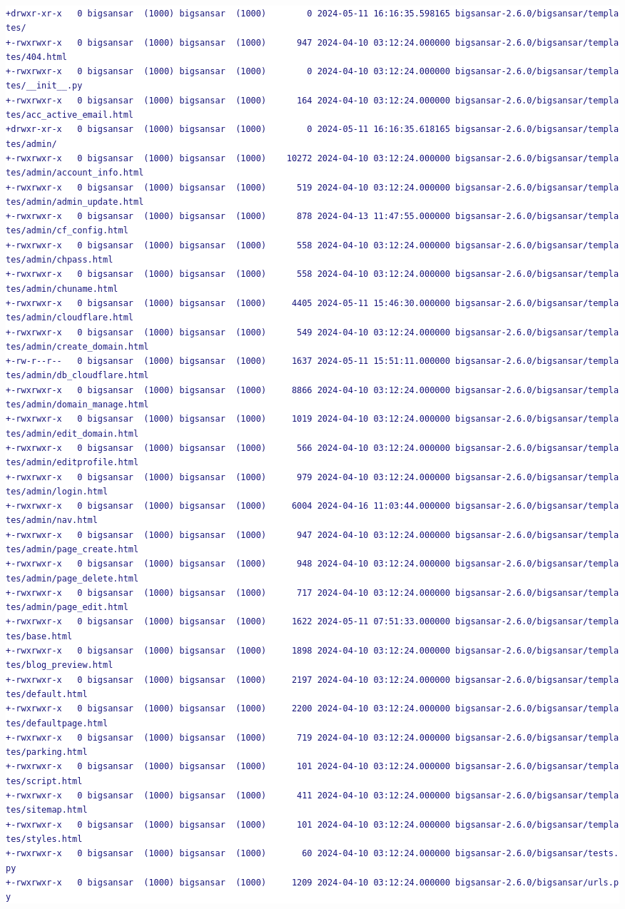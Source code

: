 ```diff
+drwxr-xr-x   0 bigsansar  (1000) bigsansar  (1000)        0 2024-05-11 16:16:35.598165 bigsansar-2.6.0/bigsansar/templates/
+-rwxrwxr-x   0 bigsansar  (1000) bigsansar  (1000)      947 2024-04-10 03:12:24.000000 bigsansar-2.6.0/bigsansar/templates/404.html
+-rwxrwxr-x   0 bigsansar  (1000) bigsansar  (1000)        0 2024-04-10 03:12:24.000000 bigsansar-2.6.0/bigsansar/templates/__init__.py
+-rwxrwxr-x   0 bigsansar  (1000) bigsansar  (1000)      164 2024-04-10 03:12:24.000000 bigsansar-2.6.0/bigsansar/templates/acc_active_email.html
+drwxr-xr-x   0 bigsansar  (1000) bigsansar  (1000)        0 2024-05-11 16:16:35.618165 bigsansar-2.6.0/bigsansar/templates/admin/
+-rwxrwxr-x   0 bigsansar  (1000) bigsansar  (1000)    10272 2024-04-10 03:12:24.000000 bigsansar-2.6.0/bigsansar/templates/admin/account_info.html
+-rwxrwxr-x   0 bigsansar  (1000) bigsansar  (1000)      519 2024-04-10 03:12:24.000000 bigsansar-2.6.0/bigsansar/templates/admin/admin_update.html
+-rwxrwxr-x   0 bigsansar  (1000) bigsansar  (1000)      878 2024-04-13 11:47:55.000000 bigsansar-2.6.0/bigsansar/templates/admin/cf_config.html
+-rwxrwxr-x   0 bigsansar  (1000) bigsansar  (1000)      558 2024-04-10 03:12:24.000000 bigsansar-2.6.0/bigsansar/templates/admin/chpass.html
+-rwxrwxr-x   0 bigsansar  (1000) bigsansar  (1000)      558 2024-04-10 03:12:24.000000 bigsansar-2.6.0/bigsansar/templates/admin/chuname.html
+-rwxrwxr-x   0 bigsansar  (1000) bigsansar  (1000)     4405 2024-05-11 15:46:30.000000 bigsansar-2.6.0/bigsansar/templates/admin/cloudflare.html
+-rwxrwxr-x   0 bigsansar  (1000) bigsansar  (1000)      549 2024-04-10 03:12:24.000000 bigsansar-2.6.0/bigsansar/templates/admin/create_domain.html
+-rw-r--r--   0 bigsansar  (1000) bigsansar  (1000)     1637 2024-05-11 15:51:11.000000 bigsansar-2.6.0/bigsansar/templates/admin/db_cloudflare.html
+-rwxrwxr-x   0 bigsansar  (1000) bigsansar  (1000)     8866 2024-04-10 03:12:24.000000 bigsansar-2.6.0/bigsansar/templates/admin/domain_manage.html
+-rwxrwxr-x   0 bigsansar  (1000) bigsansar  (1000)     1019 2024-04-10 03:12:24.000000 bigsansar-2.6.0/bigsansar/templates/admin/edit_domain.html
+-rwxrwxr-x   0 bigsansar  (1000) bigsansar  (1000)      566 2024-04-10 03:12:24.000000 bigsansar-2.6.0/bigsansar/templates/admin/editprofile.html
+-rwxrwxr-x   0 bigsansar  (1000) bigsansar  (1000)      979 2024-04-10 03:12:24.000000 bigsansar-2.6.0/bigsansar/templates/admin/login.html
+-rwxrwxr-x   0 bigsansar  (1000) bigsansar  (1000)     6004 2024-04-16 11:03:44.000000 bigsansar-2.6.0/bigsansar/templates/admin/nav.html
+-rwxrwxr-x   0 bigsansar  (1000) bigsansar  (1000)      947 2024-04-10 03:12:24.000000 bigsansar-2.6.0/bigsansar/templates/admin/page_create.html
+-rwxrwxr-x   0 bigsansar  (1000) bigsansar  (1000)      948 2024-04-10 03:12:24.000000 bigsansar-2.6.0/bigsansar/templates/admin/page_delete.html
+-rwxrwxr-x   0 bigsansar  (1000) bigsansar  (1000)      717 2024-04-10 03:12:24.000000 bigsansar-2.6.0/bigsansar/templates/admin/page_edit.html
+-rwxrwxr-x   0 bigsansar  (1000) bigsansar  (1000)     1622 2024-05-11 07:51:33.000000 bigsansar-2.6.0/bigsansar/templates/base.html
+-rwxrwxr-x   0 bigsansar  (1000) bigsansar  (1000)     1898 2024-04-10 03:12:24.000000 bigsansar-2.6.0/bigsansar/templates/blog_preview.html
+-rwxrwxr-x   0 bigsansar  (1000) bigsansar  (1000)     2197 2024-04-10 03:12:24.000000 bigsansar-2.6.0/bigsansar/templates/default.html
+-rwxrwxr-x   0 bigsansar  (1000) bigsansar  (1000)     2200 2024-04-10 03:12:24.000000 bigsansar-2.6.0/bigsansar/templates/defaultpage.html
+-rwxrwxr-x   0 bigsansar  (1000) bigsansar  (1000)      719 2024-04-10 03:12:24.000000 bigsansar-2.6.0/bigsansar/templates/parking.html
+-rwxrwxr-x   0 bigsansar  (1000) bigsansar  (1000)      101 2024-04-10 03:12:24.000000 bigsansar-2.6.0/bigsansar/templates/script.html
+-rwxrwxr-x   0 bigsansar  (1000) bigsansar  (1000)      411 2024-04-10 03:12:24.000000 bigsansar-2.6.0/bigsansar/templates/sitemap.html
+-rwxrwxr-x   0 bigsansar  (1000) bigsansar  (1000)      101 2024-04-10 03:12:24.000000 bigsansar-2.6.0/bigsansar/templates/styles.html
+-rwxrwxr-x   0 bigsansar  (1000) bigsansar  (1000)       60 2024-04-10 03:12:24.000000 bigsansar-2.6.0/bigsansar/tests.py
+-rwxrwxr-x   0 bigsansar  (1000) bigsansar  (1000)     1209 2024-04-10 03:12:24.000000 bigsansar-2.6.0/bigsansar/urls.py
```